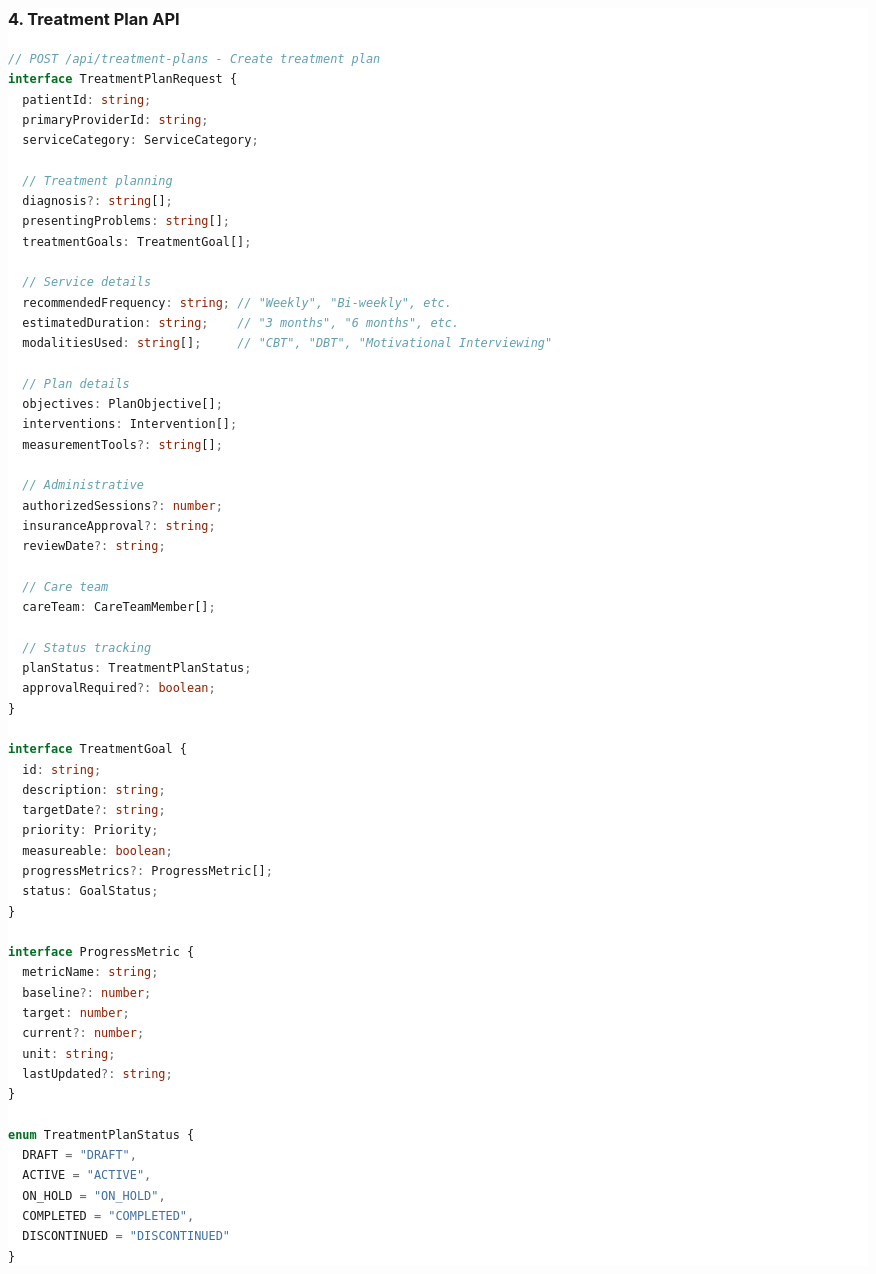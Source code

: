 ### 4. Treatment Plan API

```typescript
// POST /api/treatment-plans - Create treatment plan
interface TreatmentPlanRequest {
  patientId: string;
  primaryProviderId: string;
  serviceCategory: ServiceCategory;

  // Treatment planning
  diagnosis?: string[];
  presentingProblems: string[];
  treatmentGoals: TreatmentGoal[];

  // Service details
  recommendedFrequency: string; // "Weekly", "Bi-weekly", etc.
  estimatedDuration: string;    // "3 months", "6 months", etc.
  modalitiesUsed: string[];     // "CBT", "DBT", "Motivational Interviewing"

  // Plan details
  objectives: PlanObjective[];
  interventions: Intervention[];
  measurementTools?: string[];

  // Administrative
  authorizedSessions?: number;
  insuranceApproval?: string;
  reviewDate?: string;

  // Care team
  careTeam: CareTeamMember[];

  // Status tracking
  planStatus: TreatmentPlanStatus;
  approvalRequired?: boolean;
}

interface TreatmentGoal {
  id: string;
  description: string;
  targetDate?: string;
  priority: Priority;
  measureable: boolean;
  progressMetrics?: ProgressMetric[];
  status: GoalStatus;
}

interface ProgressMetric {
  metricName: string;
  baseline?: number;
  target: number;
  current?: number;
  unit: string;
  lastUpdated?: string;
}

enum TreatmentPlanStatus {
  DRAFT = "DRAFT",
  ACTIVE = "ACTIVE",
  ON_HOLD = "ON_HOLD",
  COMPLETED = "COMPLETED",
  DISCONTINUED = "DISCONTINUED"
}
```